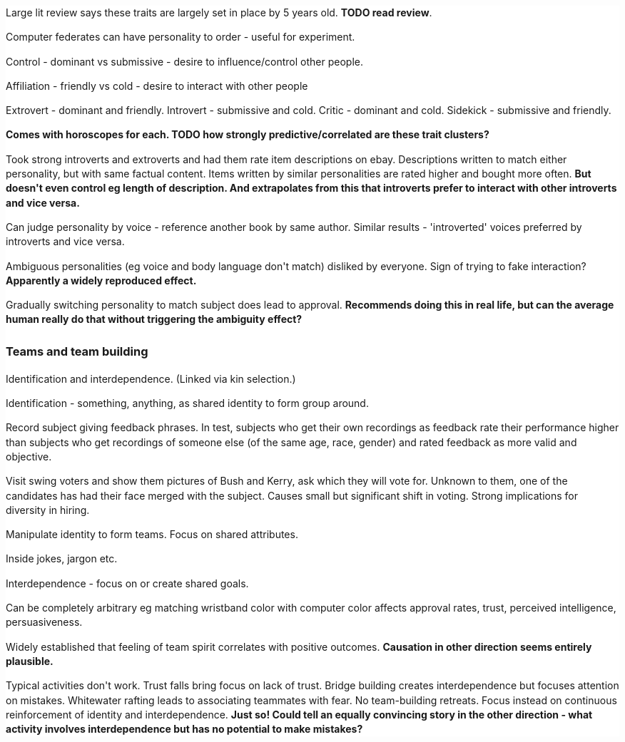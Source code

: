 Large lit review says these traits are largely set in place by 5 years old. __TODO read review__.

Computer federates can have personality to order - useful for experiment.

Control - dominant vs submissive - desire to influence/control other people.

Affiliation - friendly vs cold - desire to interact with other people

Extrovert - dominant and friendly. Introvert - submissive and cold. Critic - dominant and cold. Sidekick - submissive and friendly.

__Comes with horoscopes for each. TODO how strongly predictive/correlated are these trait clusters?__

Took strong introverts and extroverts and had them rate item descriptions on ebay. Descriptions written to match either personality, but with same factual content. Items written by similar personalities are rated higher and bought more often. __But doesn't even control eg length of description. And extrapolates from this that introverts prefer to interact with other introverts and vice versa.__

Can judge personality by voice - reference another book by same author. Similar results - 'introverted' voices preferred by introverts and vice versa.

Ambiguous personalities (eg voice and body language don't match) disliked by everyone. Sign of trying to fake interaction? __Apparently a widely reproduced effect.__

Gradually switching personality to match subject does lead to approval. __Recommends doing this in real life, but can the average human really do that without triggering the ambiguity effect?__

### Teams and team building

Identification and interdependence. (Linked via kin selection.)

Identification - something, anything, as shared identity to form group around.

Record subject giving feedback phrases. In test, subjects who get their own recordings as feedback rate their performance higher than subjects who get recordings of someone else (of the same age, race, gender) and rated feedback as more valid and objective.

Visit swing voters and show them pictures of Bush and Kerry, ask which they will vote for. Unknown to them, one of the candidates has had their face merged with the subject. Causes small but significant shift in voting. Strong implications for diversity in hiring.

Manipulate identity to form teams. Focus on shared attributes.

Inside jokes, jargon etc.

Interdependence - focus on or create shared goals.

Can be completely arbitrary eg matching wristband color with computer color affects approval rates, trust, perceived intelligence, persuasiveness.

Widely established that feeling of team spirit correlates with positive outcomes. __Causation in other direction seems entirely plausible.__

Typical activities don't work. Trust falls bring focus on lack of trust. Bridge building creates interdependence but focuses attention on mistakes. Whitewater rafting leads to associating teammates with fear. No team-building retreats. Focus instead on continuous reinforcement of identity and interdependence. __Just so! Could tell an equally convincing story in the other direction - what activity involves interdependence but has no potential to make mistakes?__
